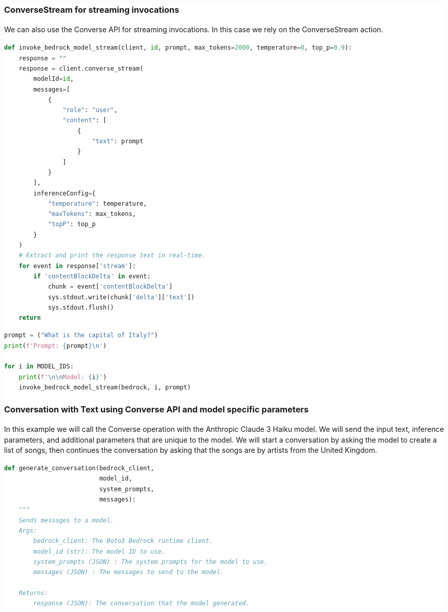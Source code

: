 <h3> ConverseStream for streaming invocations </h3>

We can also use the Converse API for streaming invocations. In this case we rely on the ConverseStream action.


```python
def invoke_bedrock_model_stream(client, id, prompt, max_tokens=2000, temperature=0, top_p=0.9):
    response = ""
    response = client.converse_stream(
        modelId=id,
        messages=[
            {
                "role": "user",
                "content": [
                    {
                        "text": prompt
                    }
                ]
            }
        ],
        inferenceConfig={
            "temperature": temperature,
            "maxTokens": max_tokens,
            "topP": top_p
        }
    )
    # Extract and print the response text in real-time.
    for event in response['stream']:
        if 'contentBlockDelta' in event:
            chunk = event['contentBlockDelta']
            sys.stdout.write(chunk['delta']['text'])
            sys.stdout.flush()
    return
```


```python
prompt = ("What is the capital of Italy?")
print(f'Prompt: {prompt}\n')

for i in MODEL_IDS:
    print(f'\n\nModel: {i}')
    invoke_bedrock_model_stream(bedrock, i, prompt)
```

<h3> Conversation with Text using Converse API and model specific parameters </h3>

In this example we will call the Converse operation with the Anthropic Claude 3 Haiku model. We will send the input text, inference parameters, and additional parameters that are unique to the model. We will start a conversation by asking the model to create a list of songs, then continues the conversation by asking that the songs are by artists from the United Kingdom.


```python
def generate_conversation(bedrock_client,
                          model_id,
                          system_prompts,
                          messages):
    """
    Sends messages to a model.
    Args:
        bedrock_client: The Boto3 Bedrock runtime client.
        model_id (str): The model ID to use.
        system_prompts (JSON) : The system prompts for the model to use.
        messages (JSON) : The messages to send to the model.

    Returns:
        response (JSON): The conversation that the model generated.
```